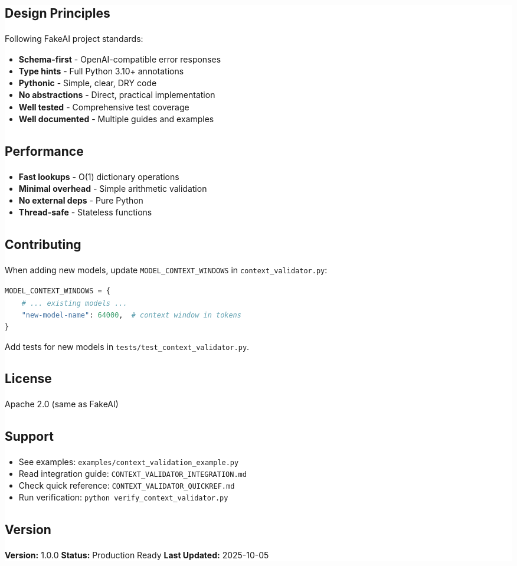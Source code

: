 ## Design Principles

Following FakeAI project standards:

- **Schema-first** - OpenAI-compatible error responses
- **Type hints** - Full Python 3.10+ annotations
- **Pythonic** - Simple, clear, DRY code
- **No abstractions** - Direct, practical implementation
- **Well tested** - Comprehensive test coverage
- **Well documented** - Multiple guides and examples

## Performance

- **Fast lookups** - O(1) dictionary operations
- **Minimal overhead** - Simple arithmetic validation
- **No external deps** - Pure Python
- **Thread-safe** - Stateless functions

## Contributing

When adding new models, update `MODEL_CONTEXT_WINDOWS` in `context_validator.py`:

```python
MODEL_CONTEXT_WINDOWS = {
    # ... existing models ...
    "new-model-name": 64000,  # context window in tokens
}
```

Add tests for new models in `tests/test_context_validator.py`.

## License

Apache 2.0 (same as FakeAI)

## Support

- See examples: `examples/context_validation_example.py`
- Read integration guide: `CONTEXT_VALIDATOR_INTEGRATION.md`
- Check quick reference: `CONTEXT_VALIDATOR_QUICKREF.md`
- Run verification: `python verify_context_validator.py`

## Version

**Version:** 1.0.0
**Status:** Production Ready
**Last Updated:** 2025-10-05
